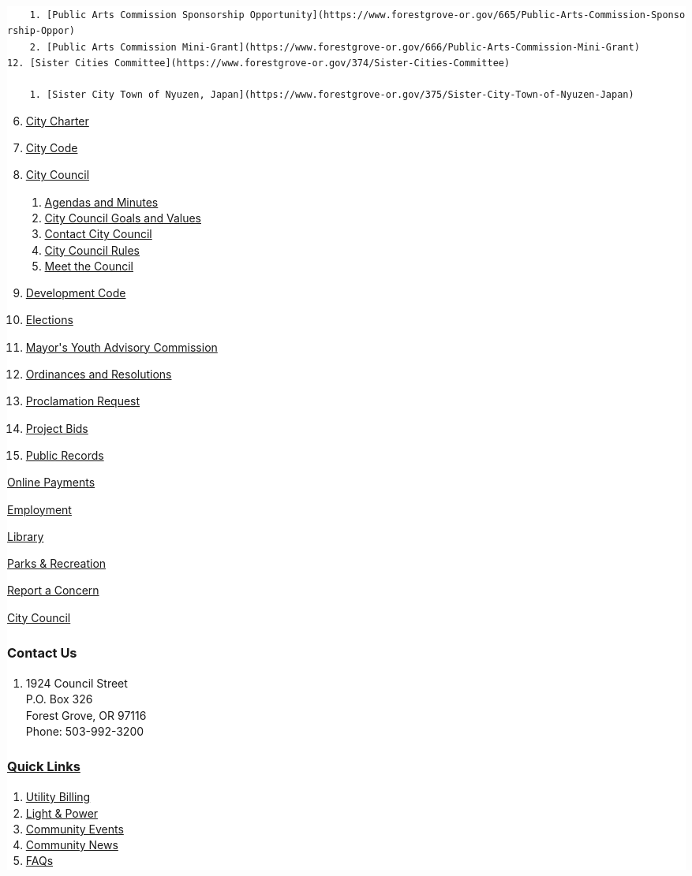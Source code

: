         1. [Public Arts Commission Sponsorship Opportunity](https://www.forestgrove-or.gov/665/Public-Arts-Commission-Sponsorship-Oppor)
        2. [Public Arts Commission Mini-Grant](https://www.forestgrove-or.gov/666/Public-Arts-Commission-Mini-Grant)
    12. [Sister Cities Committee](https://www.forestgrove-or.gov/374/Sister-Cities-Committee)
        
        1. [Sister City Town of Nyuzen, Japan](https://www.forestgrove-or.gov/375/Sister-City-Town-of-Nyuzen-Japan)
06. [City Charter](https://codelibrary.amlegal.com/codes/forestgrove/latest/forestgrove_or/0-0-0-6)
07. [City Code](https://www.forestgrove-or.gov/487/City-Code)
08. [City Council](https://www.forestgrove-or.gov/365/City-Council)
    
    1. [Agendas and Minutes](https://forestgroveor.portal.civicclerk.com/?category_id=26)
    2. [City Council Goals and Values](https://www.forestgrove-or.gov/490/City-Council-Goals-and-Values)
    3. [Contact City Council](https://www.forestgrove-or.gov/491/Contact-City-Council)
    4. [City Council Rules](https://www.forestgrove-or.gov/492/City-Council-Rules)
    5. [Meet the Council](https://www.forestgrove-or.gov/611/Meet-the-Council)
09. [Development Code](https://codelibrary.amlegal.com/codes/forestgrove/latest/forestgrovedev_or/0-0-0-4)
10. [Elections](https://www.forestgrove-or.gov/362/Elections)
11. [Mayor's Youth Advisory Commission](https://www.forestgrove-or.gov/600/Mayors-Youth-Advisory-Commission)
12. [Ordinances and Resolutions](https://www.forestgrove-or.gov/625/Ordinances-and-Resolutions)
13. [Proclamation Request](https://www.forestgrove-or.gov/660/Proclamation-Request)
14. [Project Bids](https://www.forestgrove-or.gov/293/Project-Bids)
15. [Public Records](https://www.forestgrove-or.gov/363/Public-Records)

[Online Payments](https://www.municipalonlinepayments.com/forestgroveor)

[Employment](https://www.governmentjobs.com/careers/forestgrove)

[Library](https://www.forestgrove-or.gov/176/Library)

[Parks &amp; Recreation](https://www.forestgrove-or.gov/243/Parks-Recreation)

[Report a Concern](https://www.forestgrove-or.gov/618/Report-a-Concern)

[City Council](https://www.forestgrove-or.gov/365/City-Council)

### Contact Us

1. 1924 Council Street  
   P.O. Box 326  
   Forest Grove, OR 97116  
   Phone: 503-992-3200

### [Quick Links](https://www.forestgrove-or.gov/QuickLinks.aspx?CID=15)

1. [Utility Billing](https://www.forestgrove-or.gov/459/Utility-Billing)
2. [Light &amp; Power](https://www.forestgrove-or.gov/204/Light-Power)
3. [Community Events](https://www.forestgrove-or.gov/Calendar.aspx)
4. [Community News](https://www.forestgrove-or.gov/CivicAlerts.aspx)
5. [FAQs](https://www.forestgrove-or.gov/FAQ.aspx)
